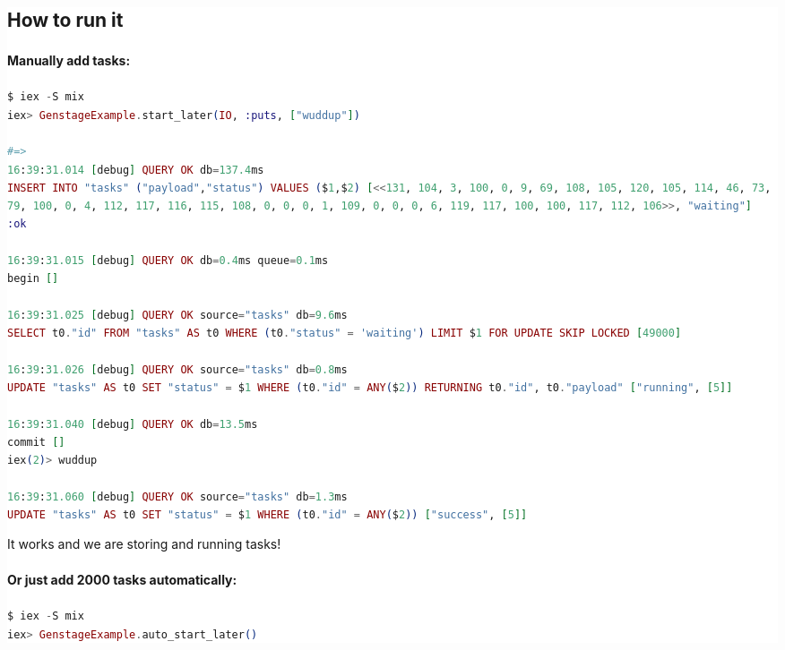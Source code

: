 ## How to run it

#### Manually add tasks:

```elixir
$ iex -S mix
iex> GenstageExample.start_later(IO, :puts, ["wuddup"])

#=> 
16:39:31.014 [debug] QUERY OK db=137.4ms
INSERT INTO "tasks" ("payload","status") VALUES ($1,$2) [<<131, 104, 3, 100, 0, 9, 69, 108, 105, 120, 105, 114, 46, 73, 79, 100, 0, 4, 112, 117, 116, 115, 108, 0, 0, 0, 1, 109, 0, 0, 0, 6, 119, 117, 100, 100, 117, 112, 106>>, "waiting"]
:ok

16:39:31.015 [debug] QUERY OK db=0.4ms queue=0.1ms
begin []

16:39:31.025 [debug] QUERY OK source="tasks" db=9.6ms
SELECT t0."id" FROM "tasks" AS t0 WHERE (t0."status" = 'waiting') LIMIT $1 FOR UPDATE SKIP LOCKED [49000]

16:39:31.026 [debug] QUERY OK source="tasks" db=0.8ms
UPDATE "tasks" AS t0 SET "status" = $1 WHERE (t0."id" = ANY($2)) RETURNING t0."id", t0."payload" ["running", [5]]

16:39:31.040 [debug] QUERY OK db=13.5ms
commit []
iex(2)> wuddup

16:39:31.060 [debug] QUERY OK source="tasks" db=1.3ms
UPDATE "tasks" AS t0 SET "status" = $1 WHERE (t0."id" = ANY($2)) ["success", [5]]
```

It works and we are storing and running tasks!

#### Or just add 2000 tasks automatically:

```elixir
$ iex -S mix
iex> GenstageExample.auto_start_later()
```